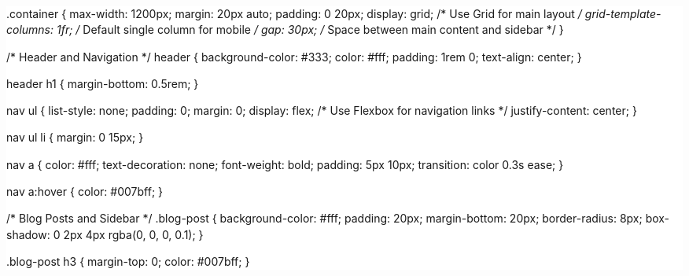 .container {
    max-width: 1200px;
    margin: 20px auto;
    padding: 0 20px;
    display: grid; /* Use Grid for main layout */
    grid-template-columns: 1fr; /* Default single column for mobile */
    gap: 30px; /* Space between main content and sidebar */
}

/* Header and Navigation */
header {
    background-color: #333;
    color: #fff;
    padding: 1rem 0;
    text-align: center;
}

header h1 {
    margin-bottom: 0.5rem;
}

nav ul {
    list-style: none;
    padding: 0;
    margin: 0;
    display: flex; /* Use Flexbox for navigation links */
    justify-content: center;
}

nav ul li {
    margin: 0 15px;
}

nav a {
    color: #fff;
    text-decoration: none;
    font-weight: bold;
    padding: 5px 10px;
    transition: color 0.3s ease;
}

nav a:hover {
    color: #007bff;
}

/* Blog Posts and Sidebar */
.blog-post {
    background-color: #fff;
    padding: 20px;
    margin-bottom: 20px;
    border-radius: 8px;
    box-shadow: 0 2px 4px rgba(0, 0, 0, 0.1);
}

.blog-post h3 {
    margin-top: 0;
    color: #007bff;
}
